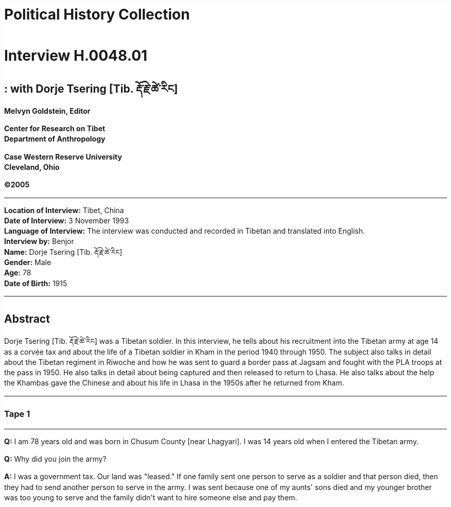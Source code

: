 # Political History Collection  
# Interview H.0048.01  
##  : with Dorje Tsering [Tib. རྡོ་རྗེ་ཚེ་རིང]   
  
**Melvyn Goldstein, Editor**  

**Center for Research on Tibet**  
**Department of Anthropology**  

**Case Western Reserve University**  
**Cleveland, Ohio**  

**©2005**  

---  
**Location of Interview:** Tibet, China  
**Date of Interview:** 3 November 1993  
**Language of Interview:** The interview was conducted and recorded in Tibetan and translated into English.  
**Interview by:** Benjor  
**Name:** Dorje Tsering [Tib. རྡོ་རྗེ་ཚེ་རིང]  
**Gender:** Male  
**Age:** 78  
**Date of Birth:** 1915  
  
---  
## Abstract  

 Dorje Tsering [Tib. རྡོ་རྗེ་ཚེ་རིང] was a Tibetan soldier. In this interview, he tells about his recruitment into the Tibetan army at age 14 as a corvée tax and about the life of a Tibetan soldier in Kham in the period 1940 through 1950. The subject also talks in detail about the Tibetan regiment in Riwoche and how he was sent to guard a border pass at Jagsam and fought with the PLA troops at the pass in 1950. He also talks in detail about being captured and then released to return to Lhasa. He also talks about the help the Khambas gave the Chinese and about his life in Lhasa in the 1950s after he returned from Kham.   

---  
### Tape 1  

---

**Q:**  I am 78 years old and was born in Chusum County [near Lhagyari]. I was 14 years old when I entered the Tibetan army.   

**Q:**  Why did you join the army?   

**A:**  I was a government tax. Our land was "leased." If one family sent one person to serve as a soldier and that person died, then they had to send another person to serve in the army. I was sent because one of my aunts' sons died and my younger brother was too young to serve and the family didn't want to hire someone else and pay them.   
